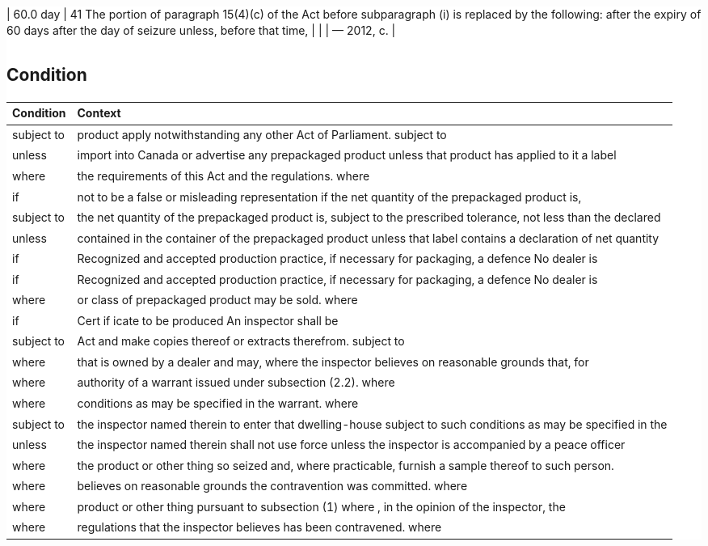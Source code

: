| 60.0 day   | 41 The portion of paragraph 15(4)(c) of the Act before subparagraph (i) is replaced by the following: after the expiry of 60 days after the day of seizure unless, before that time,                                                                                                                                                                                                                                                                                                                                                                                                                                                                                                                                                                                                                                                                                                                                                                                                                                                                                                                                                                                                                                                                                                                                                                                                                                                                            |
|            |                     — 2012, c.                                                                                                                                                                                                                                                                                                                                                                                                                                                                                                                                                                                                                                                                                                                                                                                                                                                                                                                                                                                                                                                                                                                                                                                                                                                                                                                                                                                                                                  |


## Condition
| Condition   | Context                                                                                                                   |
|:------------|:--------------------------------------------------------------------------------------------------------------------------|
| subject to  | product apply notwithstanding any other Act of Parliament. subject to                                                     |
| unless      | import into Canada or advertise any prepackaged product unless that product has applied to it a label                     |
| where       | the requirements of this Act and the regulations. where                                                                   |
| if          | not to be a false or misleading representation if the net quantity of the prepackaged product is,                         |
| subject to  | the net quantity of the prepackaged product is, subject to the prescribed tolerance, not less than the declared           |
| unless      | contained in the container of the prepackaged product unless that label contains a declaration of net quantity            |
| if          | Recognized and accepted production practice,  if necessary for packaging, a defence No dealer is                          |
| if          | Recognized and accepted production practice,  if necessary for packaging, a defence No dealer is                          |
| where       | or class of prepackaged product may be sold. where                                                                        |
| if          | Cert if icate to be produced An inspector shall be                                                                        |
| subject to  | Act and make copies thereof or extracts therefrom. subject to                                                             |
| where       | that is owned by a dealer and may, where the inspector believes on reasonable grounds that, for                           |
| where       | authority of a warrant issued under subsection (2.2). where                                                               |
| where       | conditions as may be specified in the warrant. where                                                                      |
| subject to  | the inspector named therein to enter that dwelling-house subject to such conditions as may be specified in the            |
| unless      | the inspector named therein shall not use force unless the inspector is accompanied by a peace officer                    |
| where       | the product or other thing so seized and, where  practicable, furnish a sample thereof to such person.                    |
| where       | believes on reasonable grounds the contravention was committed. where                                                     |
| where       | product or other thing pursuant to subsection (1) where , in the opinion of the inspector, the                            |
| where       | regulations that the inspector believes has been contravened. where                                                       |